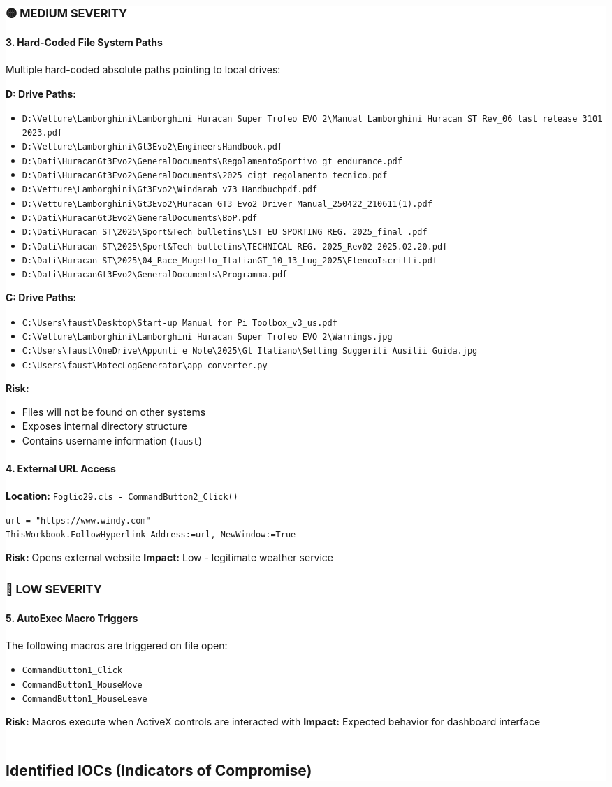 ### 🟡 MEDIUM SEVERITY

#### 3. Hard-Coded File System Paths
Multiple hard-coded absolute paths pointing to local drives:

**D: Drive Paths:**
- `D:\Vetture\Lamborghini\Lamborghini Huracan Super Trofeo EVO 2\Manual Lamborghini Huracan ST Rev_06 last release 31012023.pdf`
- `D:\Vetture\Lamborghini\Gt3Evo2\EngineersHandbook.pdf`
- `D:\Dati\HuracanGt3Evo2\GeneralDocuments\RegolamentoSportivo_gt_endurance.pdf`
- `D:\Dati\HuracanGt3Evo2\GeneralDocuments\2025_cigt_regolamento_tecnico.pdf`
- `D:\Vetture\Lamborghini\Gt3Evo2\Windarab_v73_Handbuchpdf.pdf`
- `D:\Vetture\Lamborghini\Gt3Evo2\Huracan GT3 Evo2 Driver Manual_250422_210611(1).pdf`
- `D:\Dati\HuracanGt3Evo2\GeneralDocuments\BoP.pdf`
- `D:\Dati\Huracan ST\2025\Sport&Tech bulletins\LST EU SPORTING REG. 2025_final .pdf`
- `D:\Dati\Huracan ST\2025\Sport&Tech bulletins\TECHNICAL REG. 2025_Rev02 2025.02.20.pdf`
- `D:\Dati\Huracan ST\2025\04_Race_Mugello_ItalianGT_10_13_Lug_2025\ElencoIscritti.pdf`
- `D:\Dati\HuracanGt3Evo2\GeneralDocuments\Programma.pdf`

**C: Drive Paths:**
- `C:\Users\faust\Desktop\Start-up Manual for Pi Toolbox_v3_us.pdf`
- `C:\Vetture\Lamborghini\Lamborghini Huracan Super Trofeo EVO 2\Warnings.jpg`
- `C:\Users\faust\OneDrive\Appunti e Note\2025\Gt Italiano\Setting Suggeriti Ausilii Guida.jpg`
- `C:\Users\faust\MotecLogGenerator\app_converter.py`

**Risk:** 
- Files will not be found on other systems
- Exposes internal directory structure
- Contains username information (`faust`)

#### 4. External URL Access
**Location:** `Foglio29.cls - CommandButton2_Click()`
```vba
url = "https://www.windy.com"
ThisWorkbook.FollowHyperlink Address:=url, NewWindow:=True
```
**Risk:** Opens external website
**Impact:** Low - legitimate weather service

### 🔵 LOW SEVERITY

#### 5. AutoExec Macro Triggers
The following macros are triggered on file open:
- `CommandButton1_Click`
- `CommandButton1_MouseMove`
- `CommandButton1_MouseLeave`

**Risk:** Macros execute when ActiveX controls are interacted with
**Impact:** Expected behavior for dashboard interface

---

## Identified IOCs (Indicators of Compromise)
